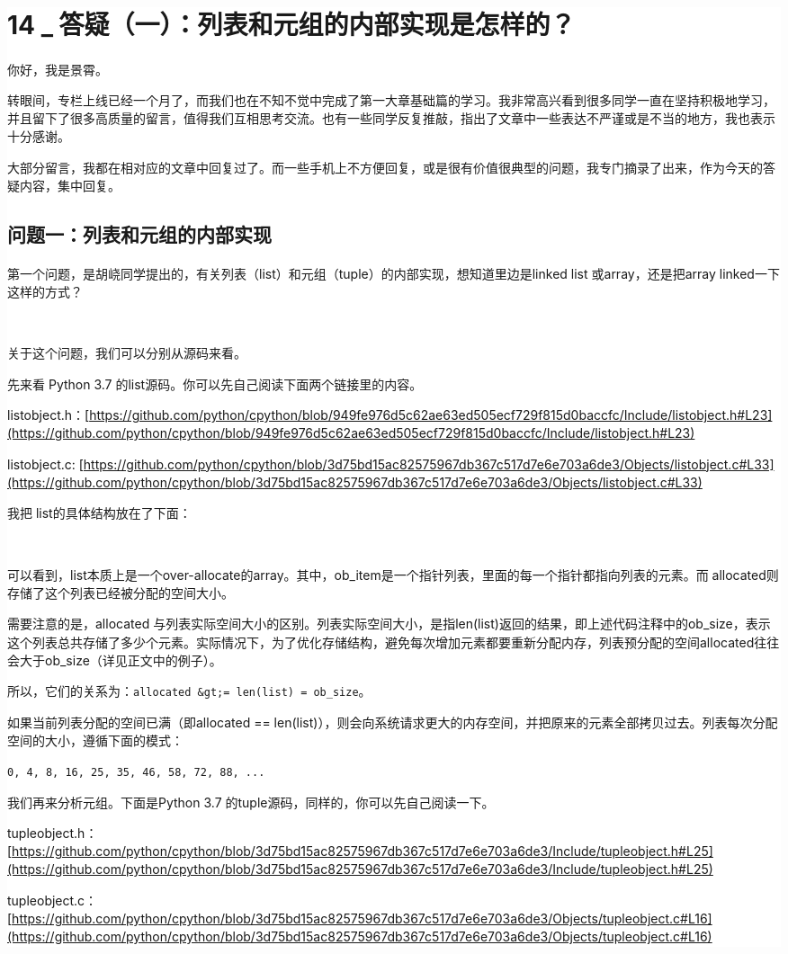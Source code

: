 # 14 _ 答疑（一）：列表和元组的内部实现是怎样的？

<audio id="audio" title="14 | 答疑（一）：列表和元组的内部实现是怎样的？" controls="" preload="none"><source id="mp3" src="https://static001.geekbang.org/resource/audio/4e/02/4ebb5414c2c5e6a15be30d87509e2602.mp3"></audio>

你好，我是景霄。

转眼间，专栏上线已经一个月了，而我们也在不知不觉中完成了第一大章基础篇的学习。我非常高兴看到很多同学一直在坚持积极地学习，并且留下了很多高质量的留言，值得我们互相思考交流。也有一些同学反复推敲，指出了文章中一些表达不严谨或是不当的地方，我也表示十分感谢。

大部分留言，我都在相对应的文章中回复过了。而一些手机上不方便回复，或是很有价值很典型的问题，我专门摘录了出来，作为今天的答疑内容，集中回复。

## 问题一：列表和元组的内部实现

第一个问题，是胡峣同学提出的，有关列表（list）和元组（tuple）的内部实现，想知道里边是linked list 或array，还是把array linked一下这样的方式？

<img src="https://static001.geekbang.org/resource/image/8f/a2/8fb9cf6bf14357104c88454eefaaeca2.png" alt="">

关于这个问题，我们可以分别从源码来看。

先来看 Python 3.7 的list源码。你可以先自己阅读下面两个链接里的内容。

listobject.h：[https://github.com/python/cpython/blob/949fe976d5c62ae63ed505ecf729f815d0baccfc/Include/listobject.h#L23](https://github.com/python/cpython/blob/949fe976d5c62ae63ed505ecf729f815d0baccfc/Include/listobject.h#L23)

listobject.c: [https://github.com/python/cpython/blob/3d75bd15ac82575967db367c517d7e6e703a6de3/Objects/listobject.c#L33](https://github.com/python/cpython/blob/3d75bd15ac82575967db367c517d7e6e703a6de3/Objects/listobject.c#L33)

我把 list的具体结构放在了下面：

<img src="https://static001.geekbang.org/resource/image/99/e0/99e356ee9b00e645004879b9837c3ee0.png" alt="">

可以看到，list本质上是一个over-allocate的array。其中，ob_item是一个指针列表，里面的每一个指针都指向列表的元素。而 allocated则存储了这个列表已经被分配的空间大小。

需要注意的是，allocated 与列表实际空间大小的区别。列表实际空间大小，是指len(list)返回的结果，即上述代码注释中的ob_size，表示这个列表总共存储了多少个元素。实际情况下，为了优化存储结构，避免每次增加元素都要重新分配内存，列表预分配的空间allocated往往会大于ob_size（详见正文中的例子）。

所以，它们的关系为：`allocated &gt;= len(list) = ob_size`。

如果当前列表分配的空间已满（即allocated == len(list)），则会向系统请求更大的内存空间，并把原来的元素全部拷贝过去。列表每次分配空间的大小，遵循下面的模式：

```
0, 4, 8, 16, 25, 35, 46, 58, 72, 88, ...

```

我们再来分析元组。下面是Python 3.7 的tuple源码，同样的，你可以先自己阅读一下。

tupleobject.h： [https://github.com/python/cpython/blob/3d75bd15ac82575967db367c517d7e6e703a6de3/Include/tupleobject.h#L25](https://github.com/python/cpython/blob/3d75bd15ac82575967db367c517d7e6e703a6de3/Include/tupleobject.h#L25)

tupleobject.c：[https://github.com/python/cpython/blob/3d75bd15ac82575967db367c517d7e6e703a6de3/Objects/tupleobject.c#L16](https://github.com/python/cpython/blob/3d75bd15ac82575967db367c517d7e6e703a6de3/Objects/tupleobject.c#L16)

